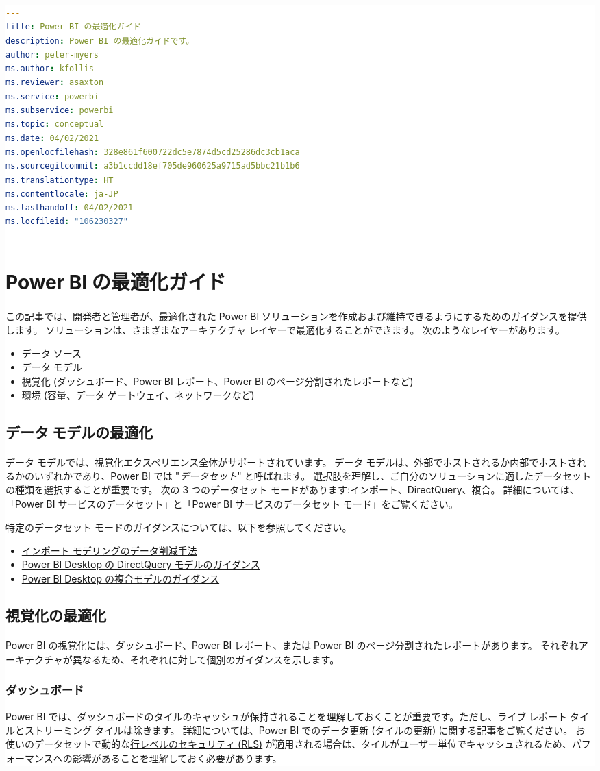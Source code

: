 ```yaml
---
title: Power BI の最適化ガイド
description: Power BI の最適化ガイドです。
author: peter-myers
ms.author: kfollis
ms.reviewer: asaxton
ms.service: powerbi
ms.subservice: powerbi
ms.topic: conceptual
ms.date: 04/02/2021
ms.openlocfilehash: 328e861f600722dc5e7874d5cd25286dc3cb1aca
ms.sourcegitcommit: a3b1ccdd18ef705de960625a9715ad5bbc21b1b6
ms.translationtype: HT
ms.contentlocale: ja-JP
ms.lasthandoff: 04/02/2021
ms.locfileid: "106230327"
---
```

# <a name="optimization-guide-for-power-bi"></a>Power BI の最適化ガイド

この記事では、開発者と管理者が、最適化された Power BI ソリューションを作成および維持できるようにするためのガイダンスを提供します。 ソリューションは、さまざまなアーキテクチャ レイヤーで最適化することができます。 次のようなレイヤーがあります。

- データ ソース
- データ モデル
- 視覚化 (ダッシュボード、Power BI レポート、Power BI のページ分割されたレポートなど)
- 環境 (容量、データ ゲートウェイ、ネットワークなど)

## <a name="optimizing-the-data-model"></a>データ モデルの最適化

データ モデルでは、視覚化エクスペリエンス全体がサポートされています。 データ モデルは、外部でホストされるか内部でホストされるかのいずれかであり、Power BI では "_データセット_" と呼ばれます。 選択肢を理解し、ご自分のソリューションに適したデータセットの種類を選択することが重要です。 次の 3 つのデータセット モードがあります:インポート、DirectQuery、複合。 詳細については、「[Power BI サービスのデータセット](../connect-data/service-datasets-understand.md)」と「[Power BI サービスのデータセット モード](../connect-data/service-dataset-modes-understand.md)」をご覧ください。

特定のデータセット モードのガイダンスについては、以下を参照してください。

- [インポート モデリングのデータ削減手法](import-modeling-data-reduction.md)
- [Power BI Desktop の DirectQuery モデルのガイダンス](directquery-model-guidance.md)
- [Power BI Desktop の複合モデルのガイダンス](composite-model-guidance.md)

## <a name="optimizing-visualizations"></a>視覚化の最適化

Power BI の視覚化には、ダッシュボード、Power BI レポート、または Power BI のページ分割されたレポートがあります。 それぞれアーキテクチャが異なるため、それぞれに対して個別のガイダンスを示します。 

### <a name="dashboards"></a>ダッシュボード

Power BI では、ダッシュボードのタイルのキャッシュが保持されることを理解しておくことが重要です。ただし、ライブ レポート タイルとストリーミング タイルは除きます。 詳細については、[Power BI でのデータ更新 (タイルの更新)](../connect-data/refresh-data.md#tile-refresh) に関する記事をご覧ください。 お使いのデータセットで動的な[行レベルのセキュリティ (RLS)](../admin/service-admin-rls.md) が適用される場合は、タイルがユーザー単位でキャッシュされるため、パフォーマンスへの影響があることを理解しておく必要があります。
